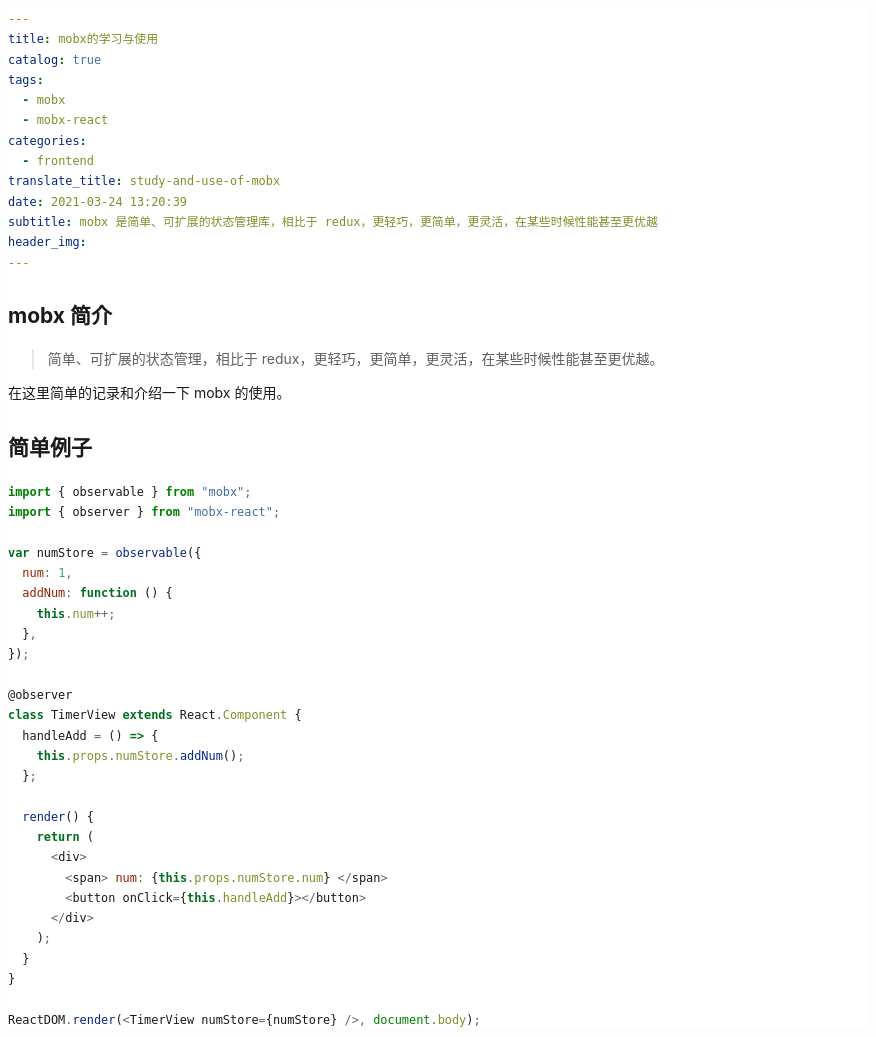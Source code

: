 ```yaml
---
title: mobx的学习与使用
catalog: true
tags:
  - mobx
  - mobx-react
categories:
  - frontend
translate_title: study-and-use-of-mobx
date: 2021-03-24 13:20:39
subtitle: mobx 是简单、可扩展的状态管理库，相比于 redux，更轻巧，更简单，更灵活，在某些时候性能甚至更优越
header_img:
---
```


## mobx 简介

> 简单、可扩展的状态管理，相比于 redux，更轻巧，更简单，更灵活，在某些时候性能甚至更优越。

在这里简单的记录和介绍一下 mobx 的使用。

## 简单例子

```js
import { observable } from "mobx";
import { observer } from "mobx-react";

var numStore = observable({
  num: 1,
  addNum: function () {
    this.num++;
  },
});

@observer
class TimerView extends React.Component {
  handleAdd = () => {
    this.props.numStore.addNum();
  };

  render() {
    return (
      <div>
        <span> num: {this.props.numStore.num} </span>
        <button onClick={this.handleAdd}></button>
      </div>
    );
  }
}

ReactDOM.render(<TimerView numStore={numStore} />, document.body);
```
